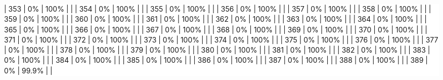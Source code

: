 | 353 | 0% | 100% |  |
| 354 | 0% | 100% |  |
| 355 | 0% | 100% |  |
| 356 | 0% | 100% |  |
| 357 | 0% | 100% |  |
| 358 | 0% | 100% |  |
| 359 | 0% | 100% |  |
| 360 | 0% | 100% |  |
| 361 | 0% | 100% |  |
| 362 | 0% | 100% |  |
| 363 | 0% | 100% |  |
| 364 | 0% | 100% |  |
| 365 | 0% | 100% |  |
| 366 | 0% | 100% |  |
| 367 | 0% | 100% |  |
| 368 | 0% | 100% |  |
| 369 | 0% | 100% |  |
| 370 | 0% | 100% |  |
| 371 | 0% | 100% |  |
| 372 | 0% | 100% |  |
| 373 | 0% | 100% |  |
| 374 | 0% | 100% |  |
| 375 | 0% | 100% |  |
| 376 | 0% | 100% |  |
| 377 | 0% | 100% |  |
| 378 | 0% | 100% |  |
| 379 | 0% | 100% |  |
| 380 | 0% | 100% |  |
| 381 | 0% | 100% |  |
| 382 | 0% | 100% |  |
| 383 | 0% | 100% |  |
| 384 | 0% | 100% |  |
| 385 | 0% | 100% |  |
| 386 | 0% | 100% |  |
| 387 | 0% | 100% |  |
| 388 | 0% | 100% |  |
| 389 | 0% | 99.9% |  |